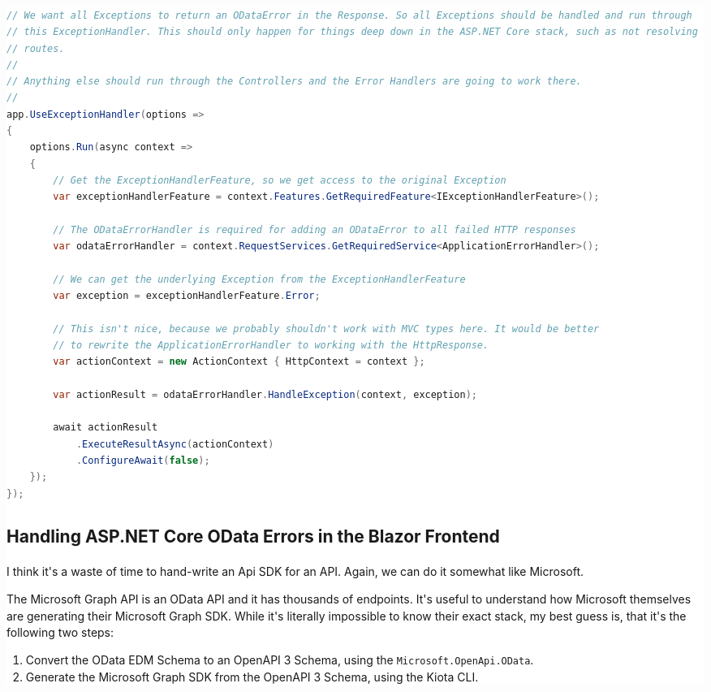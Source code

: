```csharp
// We want all Exceptions to return an ODataError in the Response. So all Exceptions should be handled and run through
// this ExceptionHandler. This should only happen for things deep down in the ASP.NET Core stack, such as not resolving
// routes.
// 
// Anything else should run through the Controllers and the Error Handlers are going to work there.
//
app.UseExceptionHandler(options =>
{
    options.Run(async context =>
    {
        // Get the ExceptionHandlerFeature, so we get access to the original Exception
        var exceptionHandlerFeature = context.Features.GetRequiredFeature<IExceptionHandlerFeature>();
        
        // The ODataErrorHandler is required for adding an ODataError to all failed HTTP responses
        var odataErrorHandler = context.RequestServices.GetRequiredService<ApplicationErrorHandler>();

        // We can get the underlying Exception from the ExceptionHandlerFeature
        var exception = exceptionHandlerFeature.Error;

        // This isn't nice, because we probably shouldn't work with MVC types here. It would be better 
        // to rewrite the ApplicationErrorHandler to working with the HttpResponse.
        var actionContext = new ActionContext { HttpContext = context };

        var actionResult = odataErrorHandler.HandleException(context, exception);

        await actionResult
            .ExecuteResultAsync(actionContext)
            .ConfigureAwait(false);
    });
});
```

## Handling ASP.NET Core OData Errors in the Blazor Frontend ##

I think it's a waste of time to hand-write an Api SDK for an API. Again, we can do it somewhat like Microsoft.

The Microsoft Graph API is an OData API and it has thousands of endpoints. It's useful to understand how 
Microsoft themselves are generating their Microsoft Graph SDK. While it's literally impossible to know 
their exact stack, my best guess is, that it's the following two steps:

1. Convert the OData EDM Schema to an OpenAPI 3 Schema, using the `Microsoft.OpenApi.OData`.
2. Generate the Microsoft Graph SDK from the OpenAPI 3 Schema, using the Kiota CLI.
